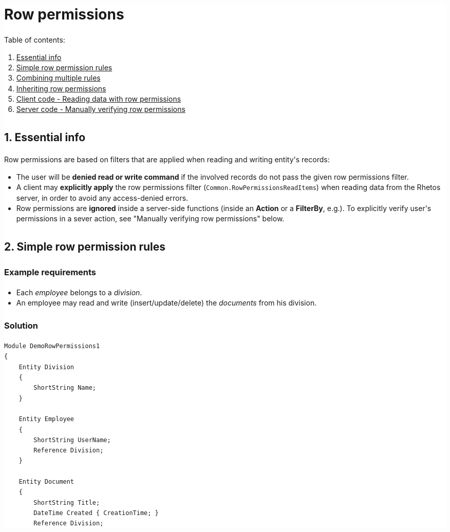 Row permissions
===============

Table of contents:

1. [Essential info](#1-essential-info)
2. [Simple row permission rules](#2-simple-row-permission-rules)
3. [Combining multiple rules](#3-combining-multiple-rules)
4. [Inheriting row permissions](#4-inheriting-row-permissions)
5. [Client code - Reading data with row permissions](#5-client-code---reading-data-with-row-permissions)
6. [Server code - Manually verifying row permissions](#6-server-code---manually-verifying-row-permissions)


## 1. Essential info

Row permissions are based on filters that are applied when reading and writing entity's records:

* The user will be **denied read or write command** if the involved records do not pass the given row permissions filter.
* A client may **explicitly apply** the row permissions filter (`Common.RowPermissionsReadItems`) when reading data from the Rhetos server, in order to avoid any access-denied errors.
* Row permissions are **ignored** inside a server-side functions (inside an **Action** or a **FilterBy**, e.g.). To explicitly verify user's permissions in a sever action, see "Manually verifying row permissions" below.


## 2. Simple row permission rules

### Example requirements

* Each *employee* belongs to a *division*.
* An employee may read and write (insert/update/delete) the *documents* from his division.

### Solution

    Module DemoRowPermissions1
    {
        Entity Division
        {
            ShortString Name;
        }
        
        Entity Employee
        {
            ShortString UserName;
            Reference Division;
        }
        
        Entity Document
        {
            ShortString Title;
            DateTime Created { CreationTime; }
            Reference Division;
            